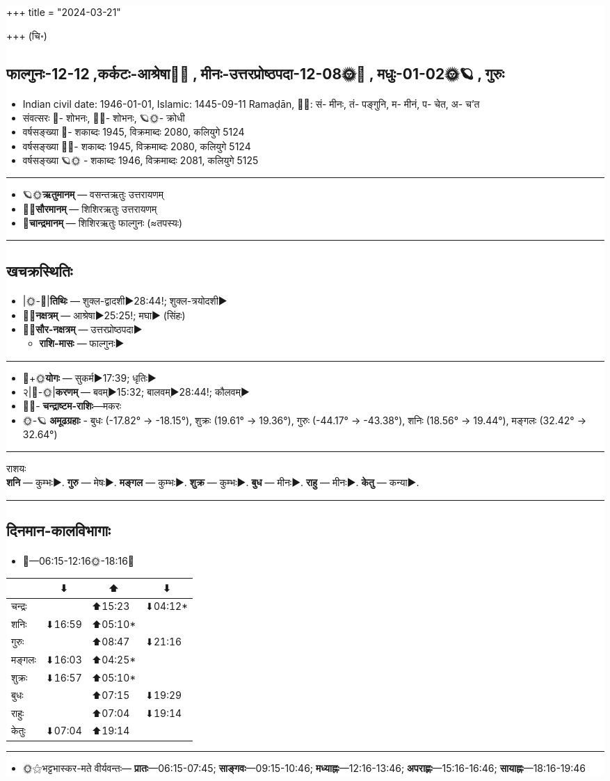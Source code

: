 +++
title = "2024-03-21"

+++
(चि॰)
## फाल्गुनः-12-12  ,कर्कटः-आश्रेषा🌛🌌  ,  मीनः-उत्तरप्रोष्ठपदा-12-08🌞🌌  ,  मधुः-01-02🌞🪐  , गुरुः
- Indian civil date: 1946-01-01, Islamic: 1445-09-11 Ramaḍān, 🌌🌞: सं- मीनः, तं- पङ्गुनि, म- मीनं, प- चेत, अ- च’त
- संवत्सरः 🌛- शोभनः, 🌌🌞- शोभनः, 🪐🌞- क्रोधी
- वर्षसङ्ख्या 🌛- शकाब्दः 1945, विक्रमाब्दः 2080, कलियुगे 5124
- वर्षसङ्ख्या 🌌🌞- शकाब्दः 1945, विक्रमाब्दः 2080, कलियुगे 5124
- वर्षसङ्ख्या 🪐🌞 - शकाब्दः 1946, विक्रमाब्दः 2081, कलियुगे 5125
___________________
- 🪐🌞**ऋतुमानम्** — वसन्तऋतुः उत्तरायणम्
- 🌌🌞**सौरमानम्** — शिशिरऋतुः उत्तरायणम्
- 🌛**चान्द्रमानम्** — शिशिरऋतुः फाल्गुनः (≈तपस्यः)
___________________


## खचक्रस्थितिः
- |🌞-🌛|**तिथिः** — शुक्ल-द्वादशी►28:44!; शुक्ल-त्रयोदशी►  
- 🌌🌛**नक्षत्रम्** — आश्रेषा►25:25!; मघा► (सिंहः)  
- 🌌🌞**सौर-नक्षत्रम्** — उत्तरप्रोष्ठपदा►  
  - **राशि-मासः** — फाल्गुनः► 
___________________
- 🌛+🌞**योगः** — सुकर्म►17:39; धृतिः►  
- २|🌛-🌞|**करणम्** — बवम्►15:32; बालवम्►28:44!; कौलवम्►  
- 🌌🌛- **चन्द्राष्टम-राशिः**—मकरः  
- 🌞-🪐 **अमूढग्रहाः** - बुधः (-17.82° → -18.15°), शुक्रः (19.61° → 19.36°), गुरुः (-44.17° → -43.38°), शनिः (18.56° → 19.44°), मङ्गलः (32.42° → 32.64°)
___________________
राशयः  
**शनि** — कुम्भः►. **गुरु** — मेषः►. **मङ्गल** — कुम्भः►. **शुक्र** — कुम्भः►. **बुध** — मीनः►. **राहु** — मीनः►. **केतु** — कन्या►. 
___________________


## दिनमान-कालविभागाः
- 🌅—06:15-12:16🌞-18:16🌇  

|      |⬇     |⬆     |⬇     |
|------|-----|-----|------|
|चन्द्रः|     |⬆15:23 |⬇04:12*|
|शनिः   |⬇16:59 |⬆05:10*|     |
|गुरुः  |     |⬆08:47 |⬇21:16 |
|मङ्गलः |⬇16:03 |⬆04:25*|     |
|शुक्रः |⬇16:57 |⬆05:10*|     |
|बुधः   |     |⬆07:15 |⬇19:29 |
|राहुः  |     |⬆07:04 |⬇19:14 |
|केतुः  |⬇07:04 |⬆19:14 |     |
___________________
- 🌞⚝भट्टभास्कर-मते वीर्यवन्तः— **प्रातः**—06:15-07:45; **साङ्गवः**—09:15-10:46; **मध्याह्नः**—12:16-13:46; **अपराह्णः**—15:16-16:46; **सायाह्नः**—18:16-19:46  